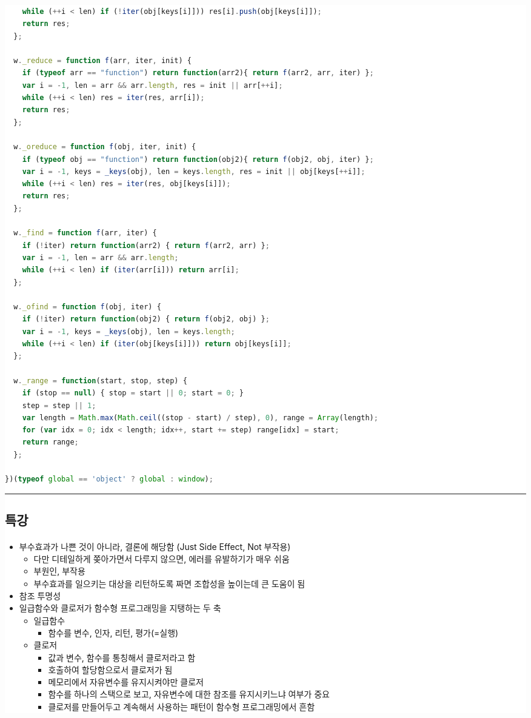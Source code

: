 ```javascript
    while (++i < len) if (!iter(obj[keys[i]])) res[i].push(obj[keys[i]]);
    return res;
  };

  w._reduce = function f(arr, iter, init) {
    if (typeof arr == "function") return function(arr2){ return f(arr2, arr, iter) };
    var i = -1, len = arr && arr.length, res = init || arr[++i];
    while (++i < len) res = iter(res, arr[i]);
    return res;
  };

  w._oreduce = function f(obj, iter, init) {
    if (typeof obj == "function") return function(obj2){ return f(obj2, obj, iter) };
    var i = -1, keys = _keys(obj), len = keys.length, res = init || obj[keys[++i]];
    while (++i < len) res = iter(res, obj[keys[i]]);
    return res;
  };

  w._find = function f(arr, iter) {
    if (!iter) return function(arr2) { return f(arr2, arr) };
    var i = -1, len = arr && arr.length;
    while (++i < len) if (iter(arr[i])) return arr[i];
  };

  w._ofind = function f(obj, iter) {
    if (!iter) return function(obj2) { return f(obj2, obj) };
    var i = -1, keys = _keys(obj), len = keys.length;
    while (++i < len) if (iter(obj[keys[i]])) return obj[keys[i]];
  };

  w._range = function(start, stop, step) {
    if (stop == null) { stop = start || 0; start = 0; }
    step = step || 1;
    var length = Math.max(Math.ceil((stop - start) / step), 0), range = Array(length);
    for (var idx = 0; idx < length; idx++, start += step) range[idx] = start;
    return range;
  };

})(typeof global == 'object' ? global : window);
```

---
## 특강

- 부수효과가 나쁜 것이 아니라, 결론에 해당함 (Just Side Effect, Not 부작용)
  - 다만 디테일하게 쫒아가면서 다루지 않으면, 에러를 유발하기가 매우 쉬움
  - 부원인, 부작용
  - 부수효과를 일으키는 대상을 리턴하도록 짜면 조합성을 높이는데 큰 도움이 됨
- 참조 투명성
- 일급함수와 클로저가 함수형 프로그래밍을 지탱하는 두 축
  - 일급함수
    - 함수를 변수, 인자, 리턴, 평가(=실행)
  - 클로저
    - 값과 변수, 함수를 통칭해서 클로저라고 함
    - 호출하여 할당함으로서 클로저가 됨
    - 메모리에서 자유변수를 유지시켜야만 클로저
    - 함수를 하나의 스택으로 보고, 자유변수에 대한 참조를 유지시키느냐 여부가 중요
    - 클로저를 만들어두고 계속해서 사용하는 패턴이 함수형 프로그래밍에서 흔함
